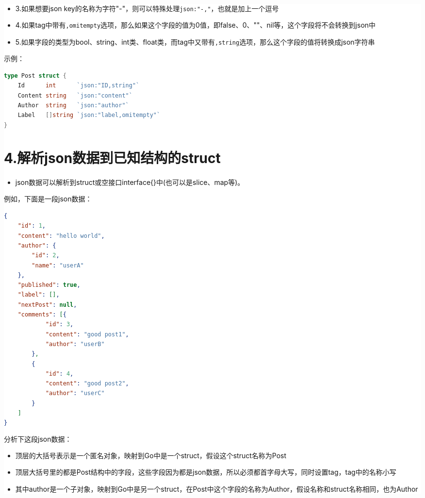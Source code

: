 - 3.如果想要json key的名称为字符"-"，则可以特殊处理`json:"-,"`，也就是加上一个逗号

- 4.如果tag中带有`,omitempty`选项，那么如果这个字段的值为0值，即false、0、""、nil等，这个字段将不会转换到json中

- 5.如果字段的类型为bool、string、int类、float类，而tag中又带有`,string`选项，那么这个字段的值将转换成json字符串

示例：

```go
type Post struct {
    Id      int      `json:"ID,string"`
    Content string   `json:"content"`
    Author  string   `json:"author"`
    Label   []string `json:"label,omitempty"`
}
```

# 4.解析json数据到已知结构的struct

- json数据可以解析到struct或空接口interface{}中(也可以是slice、map等)。

例如，下面是一段json数据：

```json
{
    "id": 1,
    "content": "hello world",
    "author": {
        "id": 2,
        "name": "userA"
    },
    "published": true,
    "label": [],
    "nextPost": null,
    "comments": [{
            "id": 3,
            "content": "good post1",
            "author": "userB"
        },
        {
            "id": 4,
            "content": "good post2",
            "author": "userC"
        }
    ]
}
```

分析下这段json数据：

- 顶层的大括号表示是一个匿名对象，映射到Go中是一个struct，假设这个struct名称为Post

- 顶层大括号里的都是Post结构中的字段，这些字段因为都是json数据，所以必须都首字母大写，同时设置tag，tag中的名称小写

- 其中author是一个子对象，映射到Go中是另一个struct，在Post中这个字段的名称为Author，假设名称和struct名称相同，也为Author
